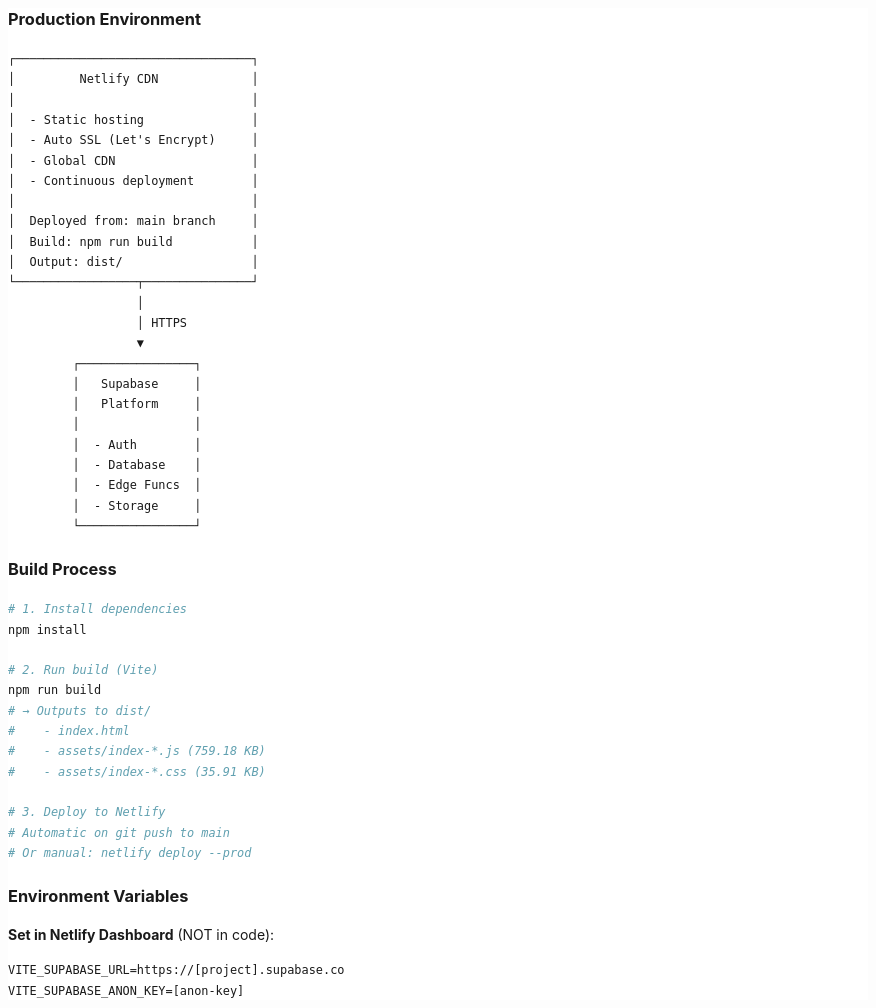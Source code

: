 ### Production Environment

```
┌─────────────────────────────────┐
│         Netlify CDN             │
│                                 │
│  - Static hosting               │
│  - Auto SSL (Let's Encrypt)     │
│  - Global CDN                   │
│  - Continuous deployment        │
│                                 │
│  Deployed from: main branch     │
│  Build: npm run build           │
│  Output: dist/                  │
└─────────────────┬───────────────┘
                  │
                  │ HTTPS
                  ▼
         ┌────────────────┐
         │   Supabase     │
         │   Platform     │
         │                │
         │  - Auth        │
         │  - Database    │
         │  - Edge Funcs  │
         │  - Storage     │
         └────────────────┘
```

### Build Process

```bash
# 1. Install dependencies
npm install

# 2. Run build (Vite)
npm run build
# → Outputs to dist/
#    - index.html
#    - assets/index-*.js (759.18 KB)
#    - assets/index-*.css (35.91 KB)

# 3. Deploy to Netlify
# Automatic on git push to main
# Or manual: netlify deploy --prod
```

### Environment Variables

**Set in Netlify Dashboard** (NOT in code):
```
VITE_SUPABASE_URL=https://[project].supabase.co
VITE_SUPABASE_ANON_KEY=[anon-key]
```
